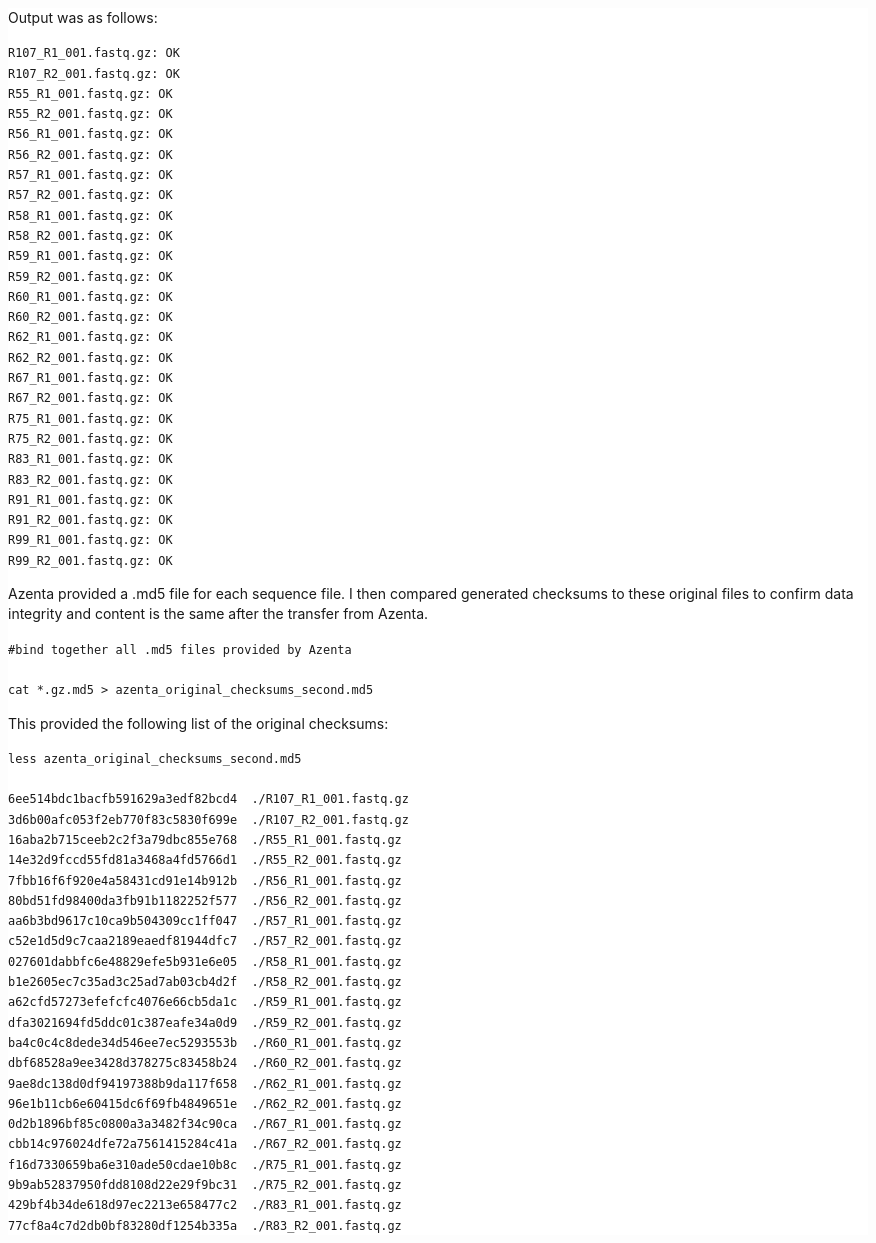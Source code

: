 Output was as follows:   

```
R107_R1_001.fastq.gz: OK
R107_R2_001.fastq.gz: OK
R55_R1_001.fastq.gz: OK
R55_R2_001.fastq.gz: OK
R56_R1_001.fastq.gz: OK
R56_R2_001.fastq.gz: OK
R57_R1_001.fastq.gz: OK
R57_R2_001.fastq.gz: OK
R58_R1_001.fastq.gz: OK
R58_R2_001.fastq.gz: OK
R59_R1_001.fastq.gz: OK
R59_R2_001.fastq.gz: OK
R60_R1_001.fastq.gz: OK
R60_R2_001.fastq.gz: OK
R62_R1_001.fastq.gz: OK
R62_R2_001.fastq.gz: OK
R67_R1_001.fastq.gz: OK
R67_R2_001.fastq.gz: OK
R75_R1_001.fastq.gz: OK
R75_R2_001.fastq.gz: OK
R83_R1_001.fastq.gz: OK
R83_R2_001.fastq.gz: OK
R91_R1_001.fastq.gz: OK
R91_R2_001.fastq.gz: OK
R99_R1_001.fastq.gz: OK
R99_R2_001.fastq.gz: OK
```

Azenta provided a .md5 file for each sequence file. I then compared generated checksums to these original files to confirm data integrity and content is the same after the transfer from Azenta. 

```
#bind together all .md5 files provided by Azenta 

cat *.gz.md5 > azenta_original_checksums_second.md5
```

This provided the following list of the original checksums:  

```
less azenta_original_checksums_second.md5

6ee514bdc1bacfb591629a3edf82bcd4  ./R107_R1_001.fastq.gz
3d6b00afc053f2eb770f83c5830f699e  ./R107_R2_001.fastq.gz
16aba2b715ceeb2c2f3a79dbc855e768  ./R55_R1_001.fastq.gz
14e32d9fccd55fd81a3468a4fd5766d1  ./R55_R2_001.fastq.gz
7fbb16f6f920e4a58431cd91e14b912b  ./R56_R1_001.fastq.gz
80bd51fd98400da3fb91b1182252f577  ./R56_R2_001.fastq.gz
aa6b3bd9617c10ca9b504309cc1ff047  ./R57_R1_001.fastq.gz
c52e1d5d9c7caa2189eaedf81944dfc7  ./R57_R2_001.fastq.gz
027601dabbfc6e48829efe5b931e6e05  ./R58_R1_001.fastq.gz
b1e2605ec7c35ad3c25ad7ab03cb4d2f  ./R58_R2_001.fastq.gz
a62cfd57273efefcfc4076e66cb5da1c  ./R59_R1_001.fastq.gz
dfa3021694fd5ddc01c387eafe34a0d9  ./R59_R2_001.fastq.gz
ba4c0c4c8dede34d546ee7ec5293553b  ./R60_R1_001.fastq.gz
dbf68528a9ee3428d378275c83458b24  ./R60_R2_001.fastq.gz
9ae8dc138d0df94197388b9da117f658  ./R62_R1_001.fastq.gz
96e1b11cb6e60415dc6f69fb4849651e  ./R62_R2_001.fastq.gz
0d2b1896bf85c0800a3a3482f34c90ca  ./R67_R1_001.fastq.gz
cbb14c976024dfe72a7561415284c41a  ./R67_R2_001.fastq.gz
f16d7330659ba6e310ade50cdae10b8c  ./R75_R1_001.fastq.gz
9b9ab52837950fdd8108d22e29f9bc31  ./R75_R2_001.fastq.gz
429bf4b34de618d97ec2213e658477c2  ./R83_R1_001.fastq.gz
77cf8a4c7d2db0bf83280df1254b335a  ./R83_R2_001.fastq.gz
```